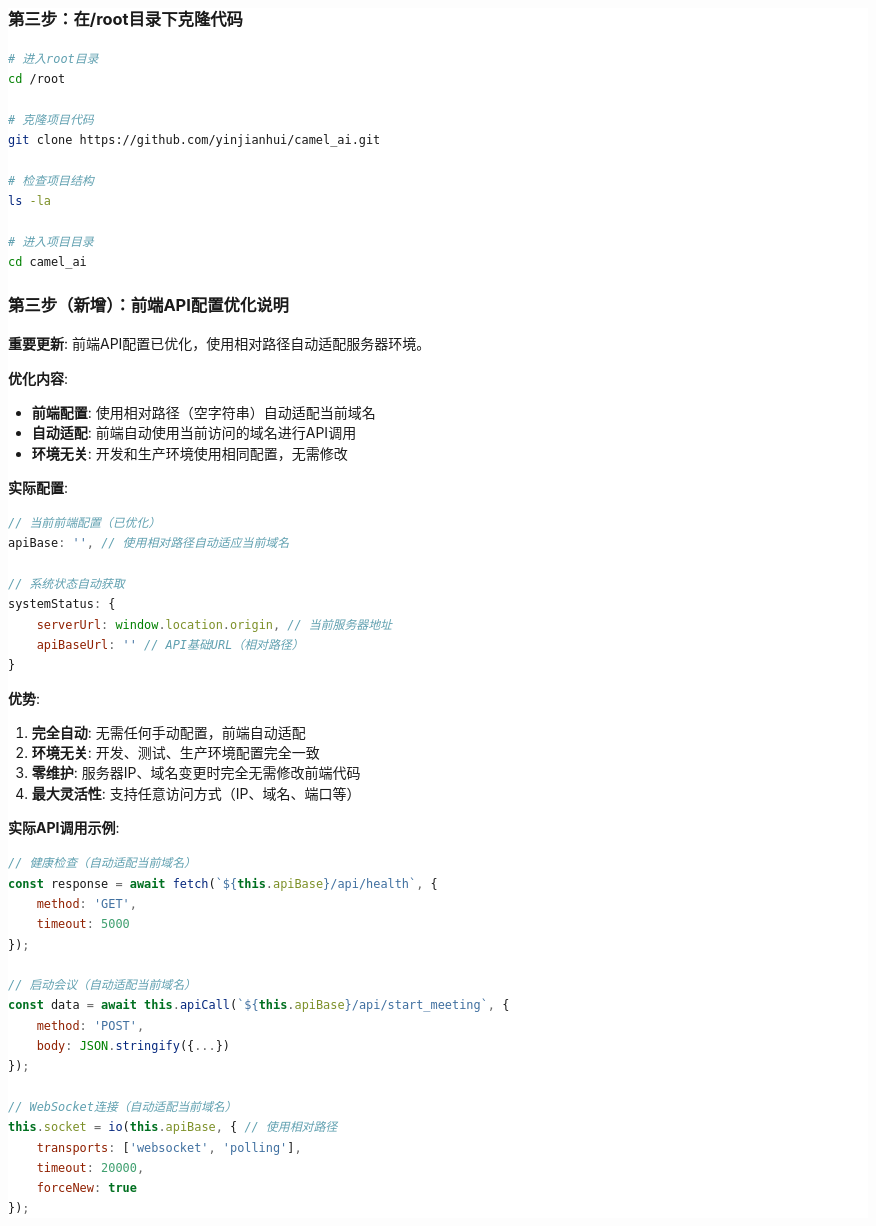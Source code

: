 ### 第三步：在/root目录下克隆代码

```bash
# 进入root目录
cd /root

# 克隆项目代码
git clone https://github.com/yinjianhui/camel_ai.git

# 检查项目结构
ls -la

# 进入项目目录
cd camel_ai
```

### 第三步（新增）：前端API配置优化说明
**重要更新**: 前端API配置已优化，使用相对路径自动适配服务器环境。

**优化内容**:
- **前端配置**: 使用相对路径（空字符串）自动适配当前域名
- **自动适配**: 前端自动使用当前访问的域名进行API调用
- **环境无关**: 开发和生产环境使用相同配置，无需修改

**实际配置**:
```javascript
// 当前前端配置（已优化）
apiBase: '', // 使用相对路径自动适应当前域名

// 系统状态自动获取
systemStatus: {
    serverUrl: window.location.origin, // 当前服务器地址
    apiBaseUrl: '' // API基础URL（相对路径）
}
```

**优势**:
1. **完全自动**: 无需任何手动配置，前端自动适配
2. **环境无关**: 开发、测试、生产环境配置完全一致
3. **零维护**: 服务器IP、域名变更时完全无需修改前端代码
4. **最大灵活性**: 支持任意访问方式（IP、域名、端口等）

**实际API调用示例**:
```javascript
// 健康检查（自动适配当前域名）
const response = await fetch(`${this.apiBase}/api/health`, {
    method: 'GET',
    timeout: 5000
});

// 启动会议（自动适配当前域名）
const data = await this.apiCall(`${this.apiBase}/api/start_meeting`, {
    method: 'POST',
    body: JSON.stringify({...})
});

// WebSocket连接（自动适配当前域名）
this.socket = io(this.apiBase, { // 使用相对路径
    transports: ['websocket', 'polling'],
    timeout: 20000,
    forceNew: true
});
```
